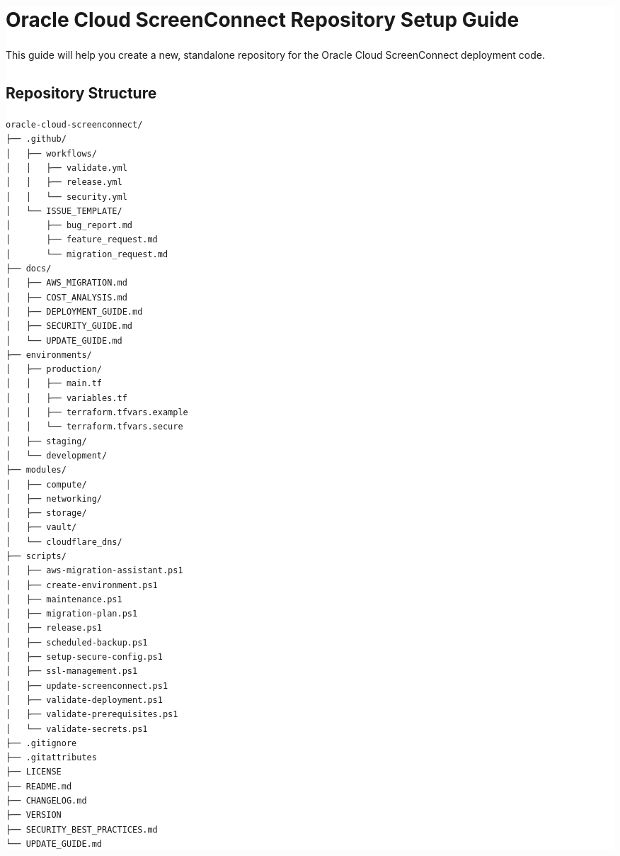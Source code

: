 # Oracle Cloud ScreenConnect Repository Setup Guide

This guide will help you create a new, standalone repository for the Oracle Cloud ScreenConnect deployment code.

## Repository Structure

```
oracle-cloud-screenconnect/
├── .github/
│   ├── workflows/
│   │   ├── validate.yml
│   │   ├── release.yml
│   │   └── security.yml
│   └── ISSUE_TEMPLATE/
│       ├── bug_report.md
│       ├── feature_request.md
│       └── migration_request.md
├── docs/
│   ├── AWS_MIGRATION.md
│   ├── COST_ANALYSIS.md
│   ├── DEPLOYMENT_GUIDE.md
│   ├── SECURITY_GUIDE.md
│   └── UPDATE_GUIDE.md
├── environments/
│   ├── production/
│   │   ├── main.tf
│   │   ├── variables.tf
│   │   ├── terraform.tfvars.example
│   │   └── terraform.tfvars.secure
│   ├── staging/
│   └── development/
├── modules/
│   ├── compute/
│   ├── networking/
│   ├── storage/
│   ├── vault/
│   └── cloudflare_dns/
├── scripts/
│   ├── aws-migration-assistant.ps1
│   ├── create-environment.ps1
│   ├── maintenance.ps1
│   ├── migration-plan.ps1
│   ├── release.ps1
│   ├── scheduled-backup.ps1
│   ├── setup-secure-config.ps1
│   ├── ssl-management.ps1
│   ├── update-screenconnect.ps1
│   ├── validate-deployment.ps1
│   ├── validate-prerequisites.ps1
│   └── validate-secrets.ps1
├── .gitignore
├── .gitattributes
├── LICENSE
├── README.md
├── CHANGELOG.md
├── VERSION
├── SECURITY_BEST_PRACTICES.md
└── UPDATE_GUIDE.md
```
